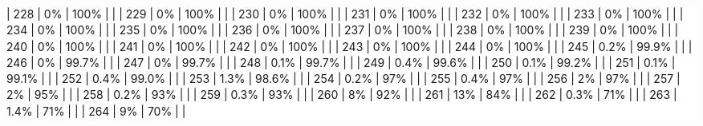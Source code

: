 | 228 | 0% | 100% |  |
| 229 | 0% | 100% |  |
| 230 | 0% | 100% |  |
| 231 | 0% | 100% |  |
| 232 | 0% | 100% |  |
| 233 | 0% | 100% |  |
| 234 | 0% | 100% |  |
| 235 | 0% | 100% |  |
| 236 | 0% | 100% |  |
| 237 | 0% | 100% |  |
| 238 | 0% | 100% |  |
| 239 | 0% | 100% |  |
| 240 | 0% | 100% |  |
| 241 | 0% | 100% |  |
| 242 | 0% | 100% |  |
| 243 | 0% | 100% |  |
| 244 | 0% | 100% |  |
| 245 | 0.2% | 99.9% |  |
| 246 | 0% | 99.7% |  |
| 247 | 0% | 99.7% |  |
| 248 | 0.1% | 99.7% |  |
| 249 | 0.4% | 99.6% |  |
| 250 | 0.1% | 99.2% |  |
| 251 | 0.1% | 99.1% |  |
| 252 | 0.4% | 99.0% |  |
| 253 | 1.3% | 98.6% |  |
| 254 | 0.2% | 97% |  |
| 255 | 0.4% | 97% |  |
| 256 | 2% | 97% |  |
| 257 | 2% | 95% |  |
| 258 | 0.2% | 93% |  |
| 259 | 0.3% | 93% |  |
| 260 | 8% | 92% |  |
| 261 | 13% | 84% |  |
| 262 | 0.3% | 71% |  |
| 263 | 1.4% | 71% |  |
| 264 | 9% | 70% |  |